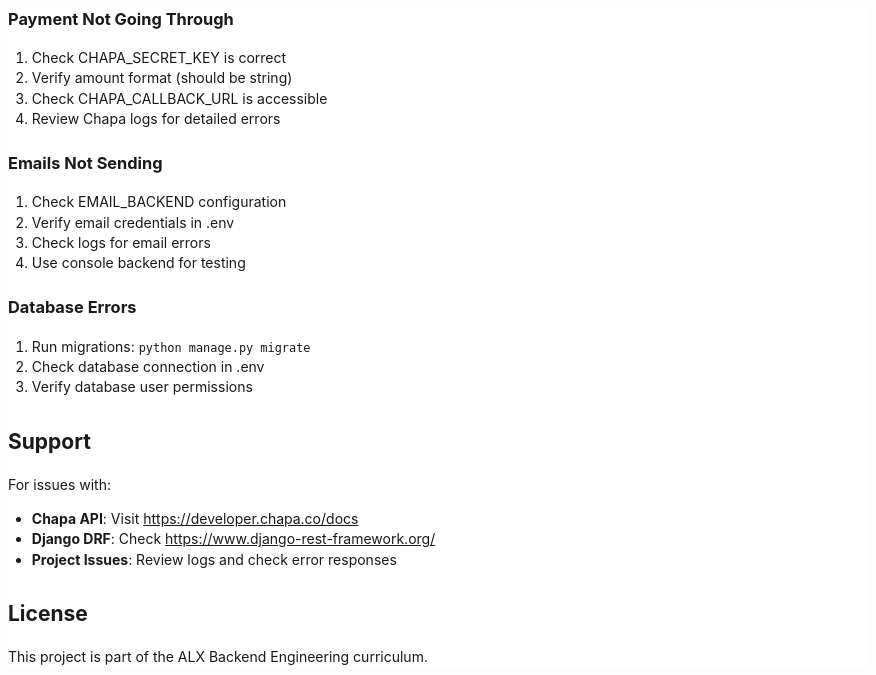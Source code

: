### Payment Not Going Through
1. Check CHAPA_SECRET_KEY is correct
2. Verify amount format (should be string)
3. Check CHAPA_CALLBACK_URL is accessible
4. Review Chapa logs for detailed errors

### Emails Not Sending
1. Check EMAIL_BACKEND configuration
2. Verify email credentials in .env
3. Check logs for email errors
4. Use console backend for testing

### Database Errors
1. Run migrations: `python manage.py migrate`
2. Check database connection in .env
3. Verify database user permissions

## Support

For issues with:
- **Chapa API**: Visit https://developer.chapa.co/docs
- **Django DRF**: Check https://www.django-rest-framework.org/
- **Project Issues**: Review logs and check error responses

## License

This project is part of the ALX Backend Engineering curriculum.
